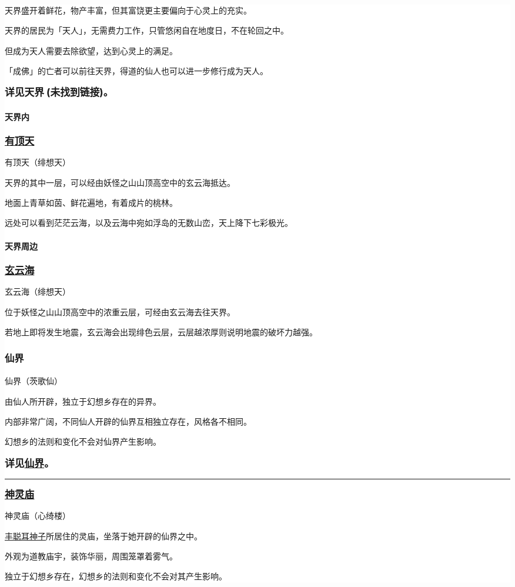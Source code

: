 天界盛开着鲜花，物产丰富，但其富饶更主要偏向于心灵上的充实。  

天界的居民为「天人」，无需费力工作，只管悠闲自在地度日，不在轮回之中。  

但成为天人需要去除欲望，达到心灵上的满足。  

「成佛」的亡者可以前往天界，得道的仙人也可以进一步修行成为天人。  

<big> **详见天界 (未找到链接)。** </big>
  

#### 天界内
  
<big> **[有顶天](./有顶天.md)** </big>
  

[](./文件-有顶天（绯想天场景）.png.md)  [](./文件-有顶天（绯想天场景）.png.md)有顶天（绯想天）

  
天界的其中一层，可以经由妖怪之山山顶高空中的玄云海抵达。  

地面上青草如茵、鲜花遍地，有着成片的桃林。  

远处可以看到茫茫云海，以及云海中宛如浮岛的无数山峦，天上降下七彩极光。
  

#### 天界周边
  
<big> **[玄云海](./玄云海.md)** </big>
  

[](./文件-玄云海（绯想天场景）.png.md)  [](./文件-玄云海（绯想天场景）.png.md)玄云海（绯想天）

  
位于妖怪之山山顶高空中的浓重云层，可经由玄云海去往天界。  

若地上即将发生地震，玄云海会出现绯色云层，云层越浓厚则说明地震的破坏力越强。
  

### 仙界
[](./文件-华扇的仙界（茨歌仙46话10）.jpg.md)  [](./文件-华扇的仙界（茨歌仙46话10）.jpg.md)仙界（茨歌仙）

  
由仙人所开辟，独立于幻想乡存在的异界。  

内部非常广阔，不同仙人开辟的仙界互相独立存在，风格各不相同。  

幻想乡的法则和变化不会对仙界产生影响。  

<big> **详见[仙界](./仙界.md)。** </big>
  

___

  
<big> **[神灵庙](./神灵庙（场景）.md)** </big>
  

[](./文件-神灵庙（心绮楼）.png.md)  [](./文件-神灵庙（心绮楼）.png.md)神灵庙（心绮楼）

  
[丰聪耳神子](./丰聪耳神子.md)所居住的灵庙，坐落于她开辟的仙界之中。  

外观为道教庙宇，装饰华丽，周围笼罩着雾气。  

独立于幻想乡存在，幻想乡的法则和变化不会对其产生影响。
  